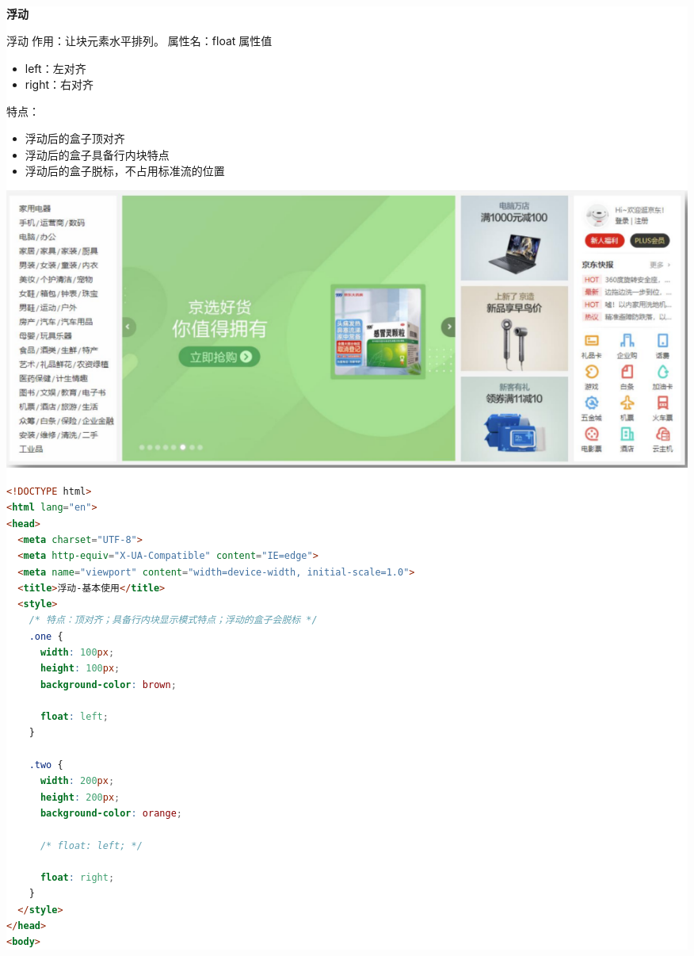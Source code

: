 **浮动**

浮动
作用：让块元素水平排列。
属性名：float
属性值

- left：左对齐
- right：右对齐

特点：

- 浮动后的盒子顶对齐
- 浮动后的盒子具备行内块特点
- 浮动后的盒子脱标，不占用标准流的位置

![images](./images/屏幕截图%202023-11-27%20200535.png)

```html
<!DOCTYPE html>
<html lang="en">
<head>
  <meta charset="UTF-8">
  <meta http-equiv="X-UA-Compatible" content="IE=edge">
  <meta name="viewport" content="width=device-width, initial-scale=1.0">
  <title>浮动-基本使用</title>
  <style>
    /* 特点：顶对齐；具备行内块显示模式特点；浮动的盒子会脱标 */
    .one {
      width: 100px;
      height: 100px;
      background-color: brown;

      float: left;
    }

    .two {
      width: 200px;
      height: 200px;
      background-color: orange;

      /* float: left; */

      float: right;
    }
  </style>
</head>
<body>
```